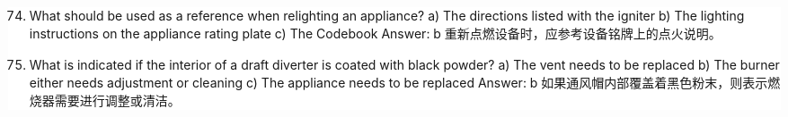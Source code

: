 74. What should be used as a reference when relighting an appliance?
    a) The directions listed with the igniter
    b) The lighting instructions on the appliance rating plate
    c) The Codebook
    Answer: b
    重新点燃设备时，应参考设备铭牌上的点火说明。

75. What is indicated if the interior of a draft diverter is coated with black powder?
    a) The vent needs to be replaced
    b) The burner either needs adjustment or cleaning
    c) The appliance needs to be replaced
    Answer: b
    如果通风帽内部覆盖着黑色粉末，则表示燃烧器需要进行调整或清洁。
